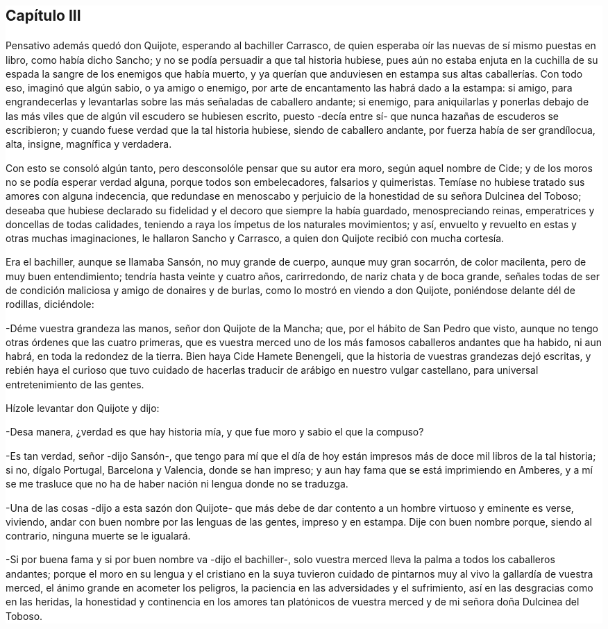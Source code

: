 Capítulo III
------------

Pensativo además quedó don Quijote, esperando al bachiller Carrasco, de quien esperaba oír las nuevas de sí mismo puestas en libro, como había dicho Sancho; y no se podía persuadir a que tal historia hubiese, pues aún no estaba enjuta en la cuchilla de su espada la sangre de los enemigos que había muerto, y ya querían que anduviesen en estampa sus altas caballerías. Con todo eso, imaginó que algún sabio, o ya amigo o enemigo, por arte de encantamento las habrá dado a la estampa: si amigo, para engrandecerlas y levantarlas sobre las más señaladas de caballero andante; si enemigo, para aniquilarlas y ponerlas debajo de las más viles que de algún vil escudero se hubiesen escrito, puesto -decía entre sí- que nunca hazañas de escuderos se escribieron; y cuando fuese verdad que la tal historia hubiese, siendo de caballero andante, por fuerza había de ser grandílocua, alta, insigne, magnífica y verdadera.

Con esto se consoló algún tanto, pero desconsolóle pensar que su autor era moro, según aquel nombre de Cide; y de los moros no se podía esperar verdad alguna, porque todos son embelecadores, falsarios y quimeristas. Temíase no hubiese tratado sus amores con alguna indecencia, que redundase en menoscabo y perjuicio de la honestidad de su señora Dulcinea del Toboso; deseaba que hubiese declarado su fidelidad y el decoro que siempre la había guardado, menospreciando reinas, emperatrices y doncellas de todas calidades, teniendo a raya los ímpetus de los naturales movimientos; y así, envuelto y revuelto en estas y otras muchas imaginaciones, le hallaron Sancho y Carrasco, a quien don Quijote recibió con mucha cortesía.

Era el bachiller, aunque se llamaba Sansón, no muy grande de cuerpo, aunque muy gran socarrón, de color macilenta, pero de muy buen entendimiento; tendría hasta veinte y cuatro años, carirredondo, de nariz chata y de boca grande, señales todas de ser de condición maliciosa y amigo de donaires y de burlas, como lo mostró en viendo a don Quijote, poniéndose delante dél de rodillas, diciéndole:

-Déme vuestra grandeza las manos, señor don Quijote de la Mancha; que, por el hábito de San Pedro que visto, aunque no tengo otras órdenes que las cuatro primeras, que es vuestra merced uno de los más famosos caballeros andantes que ha habido, ni aun habrá, en toda la redondez de la tierra. Bien haya Cide Hamete Benengeli, que la historia de vuestras grandezas dejó escritas, y rebién haya el curioso que tuvo cuidado de hacerlas traducir de arábigo en nuestro vulgar castellano, para universal entretenimiento de las gentes.

Hízole levantar don Quijote y dijo:

-Desa manera, ¿verdad es que hay historia mía, y que fue moro y sabio el que la compuso?

-Es tan verdad, señor -dijo Sansón-, que tengo para mí que el día de hoy están impresos más de doce mil libros de la tal historia; si no, dígalo Portugal, Barcelona y Valencia, donde se han impreso; y aun hay fama que se está imprimiendo en Amberes, y a mí se me trasluce que no ha de haber nación ni lengua donde no se traduzga.

-Una de las cosas -dijo a esta sazón don Quijote- que más debe de dar contento a un hombre virtuoso y eminente es verse, viviendo, andar con buen nombre por las lenguas de las gentes, impreso y en estampa. Dije con buen nombre porque, siendo al contrario, ninguna muerte se le igualará.

-Si por buena fama y si por buen nombre va -dijo el bachiller-, solo vuestra merced lleva la palma a todos los caballeros andantes; porque el moro en su lengua y el cristiano en la suya tuvieron cuidado de pintarnos muy al vivo la gallardía de vuestra merced, el ánimo grande en acometer los peligros, la paciencia en las adversidades y el sufrimiento, así en las desgracias como en las heridas, la honestidad y continencia en los amores tan platónicos de vuestra merced y de mi señora doña Dulcinea del Toboso.

